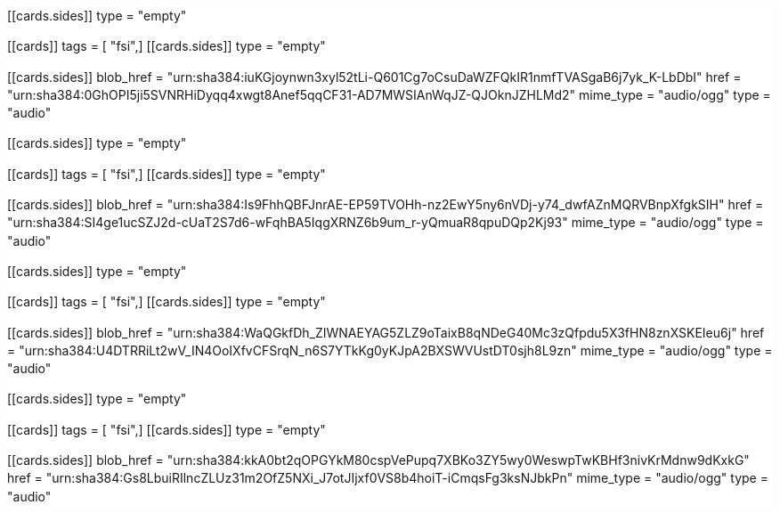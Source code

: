 [[cards.sides]]
type = "empty"


[[cards]]
tags = [ "fsi",]
[[cards.sides]]
type = "empty"

[[cards.sides]]
blob_href = "urn:sha384:iuKGjoynwn3xyl52tLi-Q601Cg7oCsuDaWZFQkIR1nmfTVASgaB6j7yk_K-LbDbI"
href = "urn:sha384:0GhOPI5ji5SVNRHiDyqq4xwgt8Anef5qqCF31-AD7MWSIAnWqJZ-QJOknJZHLMd2"
mime_type = "audio/ogg"
type = "audio"

[[cards.sides]]
type = "empty"


[[cards]]
tags = [ "fsi",]
[[cards.sides]]
type = "empty"

[[cards.sides]]
blob_href = "urn:sha384:Is9FhhQBFJnrAE-EP59TVOHh-nz2EwY5ny6nVDj-y74_dwfAZnMQRVBnpXfgkSIH"
href = "urn:sha384:SI4ge1ucSZJ2d-cUaT2S7d6-wFqhBA5IqgXRNZ6b9um_r-yQmuaR8qpuDQp2Kj93"
mime_type = "audio/ogg"
type = "audio"

[[cards.sides]]
type = "empty"


[[cards]]
tags = [ "fsi",]
[[cards.sides]]
type = "empty"

[[cards.sides]]
blob_href = "urn:sha384:WaQGkfDh_ZIWNAEYAG5ZLZ9oTaixB8qNDeG40Mc3zQfpdu5X3fHN8znXSKEIeu6j"
href = "urn:sha384:U4DTRRiLt2wV_IN4OoIXfvCFSrqN_n6S7YTkKg0yKJpA2BXSWVUstDT0sjh8L9zn"
mime_type = "audio/ogg"
type = "audio"

[[cards.sides]]
type = "empty"


[[cards]]
tags = [ "fsi",]
[[cards.sides]]
type = "empty"

[[cards.sides]]
blob_href = "urn:sha384:kkA0bt2qOPGYkM80cspVePupq7XBKo3ZY5wy0WeswpTwKBHf3nivKrMdnw9dKxkG"
href = "urn:sha384:Gs8LbuiRIlncZLUz31m2OfZ5NXi_J7otJIjxf0VS8b4hoiT-iCmqsFg3ksNJbkPn"
mime_type = "audio/ogg"
type = "audio"
